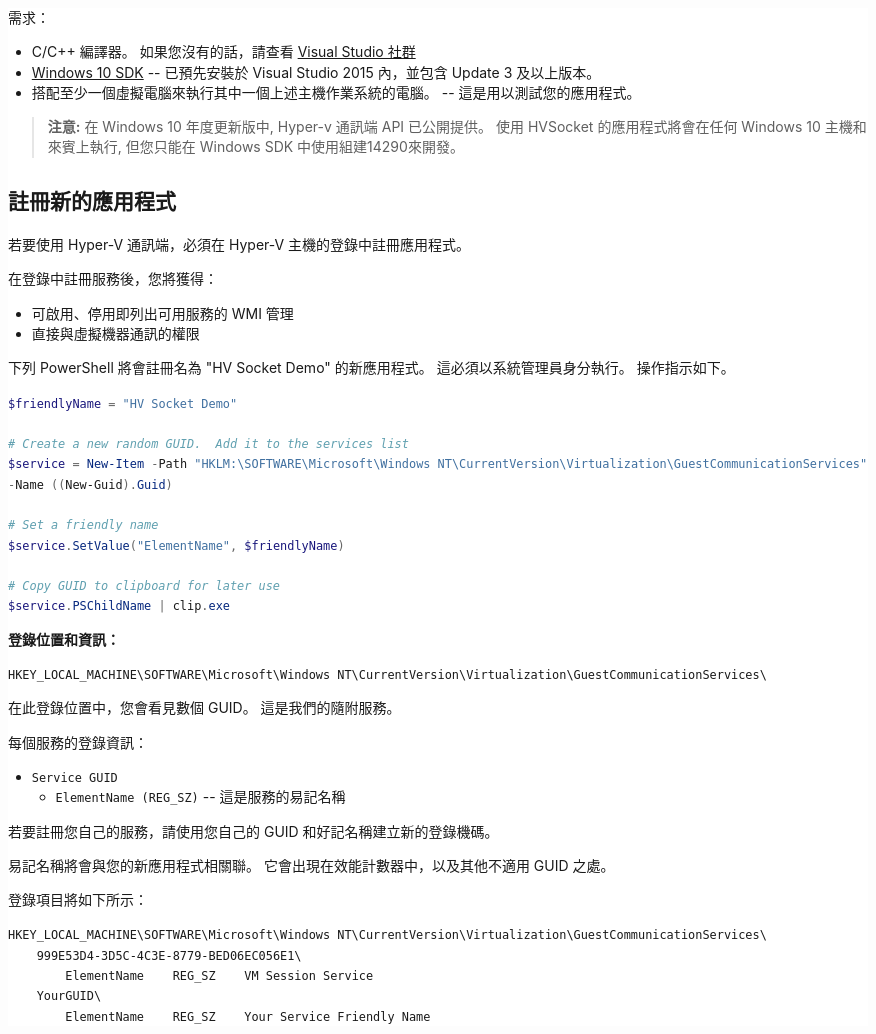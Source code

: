 需求：
* C/C++ 編譯器。  如果您沒有的話，請查看 [Visual Studio 社群](https://aka.ms/vs)
* [Windows 10 SDK](https://developer.microsoft.com/windows/downloads/windows-10-sdk) -- 已預先安裝於 Visual Studio 2015 內，並包含 Update 3 及以上版本。
* 搭配至少一個虛擬電腦來執行其中一個上述主機作業系統的電腦。 -- 這是用以測試您的應用程式。

> **注意:** 在 Windows 10 年度更新版中, Hyper-v 通訊端 API 已公開提供。 使用 HVSocket 的應用程式將會在任何 Windows 10 主機和來賓上執行, 但您只能在 Windows SDK 中使用組建14290來開發。

## <a name="register-a-new-application"></a>註冊新的應用程式
若要使用 Hyper-V 通訊端，必須在 Hyper-V 主機的登錄中註冊應用程式。

在登錄中註冊服務後，您將獲得：
*  可啟用、停用即列出可用服務的 WMI 管理
*  直接與虛擬機器通訊的權限

下列 PowerShell 將會註冊名為 "HV Socket Demo" 的新應用程式。  這必須以系統管理員身分執行。  操作指示如下。

``` PowerShell
$friendlyName = "HV Socket Demo"

# Create a new random GUID.  Add it to the services list
$service = New-Item -Path "HKLM:\SOFTWARE\Microsoft\Windows NT\CurrentVersion\Virtualization\GuestCommunicationServices" -Name ((New-Guid).Guid)

# Set a friendly name
$service.SetValue("ElementName", $friendlyName)

# Copy GUID to clipboard for later use
$service.PSChildName | clip.exe
```


**登錄位置和資訊：**
```
HKEY_LOCAL_MACHINE\SOFTWARE\Microsoft\Windows NT\CurrentVersion\Virtualization\GuestCommunicationServices\
```
在此登錄位置中，您會看見數個 GUID。  這是我們的隨附服務。

每個服務的登錄資訊：
* `Service GUID`
    * `ElementName (REG_SZ)` -- 這是服務的易記名稱

若要註冊您自己的服務，請使用您自己的 GUID 和好記名稱建立新的登錄機碼。

易記名稱將會與您的新應用程式相關聯。  它會出現在效能計數器中，以及其他不適用 GUID 之處。

登錄項目將如下所示：
```
HKEY_LOCAL_MACHINE\SOFTWARE\Microsoft\Windows NT\CurrentVersion\Virtualization\GuestCommunicationServices\
    999E53D4-3D5C-4C3E-8779-BED06EC056E1\
        ElementName    REG_SZ    VM Session Service
    YourGUID\
        ElementName    REG_SZ    Your Service Friendly Name
```
